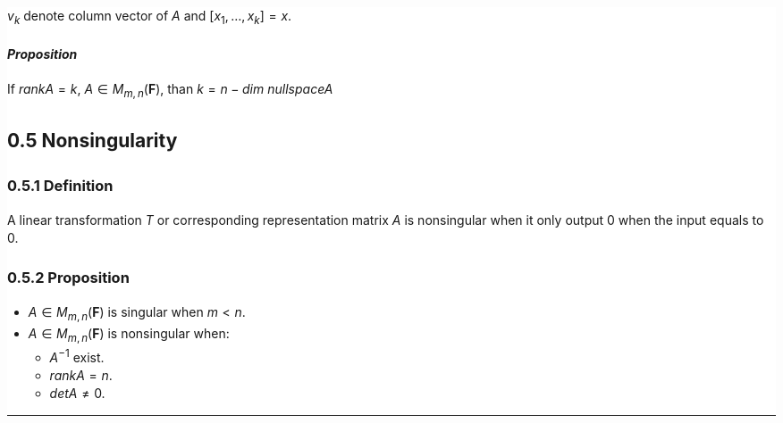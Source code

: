 $v_k$ denote column vector of $A$ and $\lbrack x_1,\dots,x_k \rbrack = x$.

#### _Proposition_

If $rank A=k,\ A \in M_{m,n}(\mathbf{F})$, than $k=n-dim\ nullspace A$

## 0.5 Nonsingularity

### 0.5.1 Definition 

A linear transformation $T$ or corresponding representation matrix $A$ is nonsingular when it only output $0$ when the input equals to 0.

### 0.5.2 Proposition

* $A \in M_{m,n}(\mathbf{F})$ is singular when $m<n$.  
* $A \in M_{m,n}(\mathbf{F})$ is nonsingular when:  
    * $A^{-1}$ exist.
    * $rankA=n$.
    * $detA \ne 0$.

---
